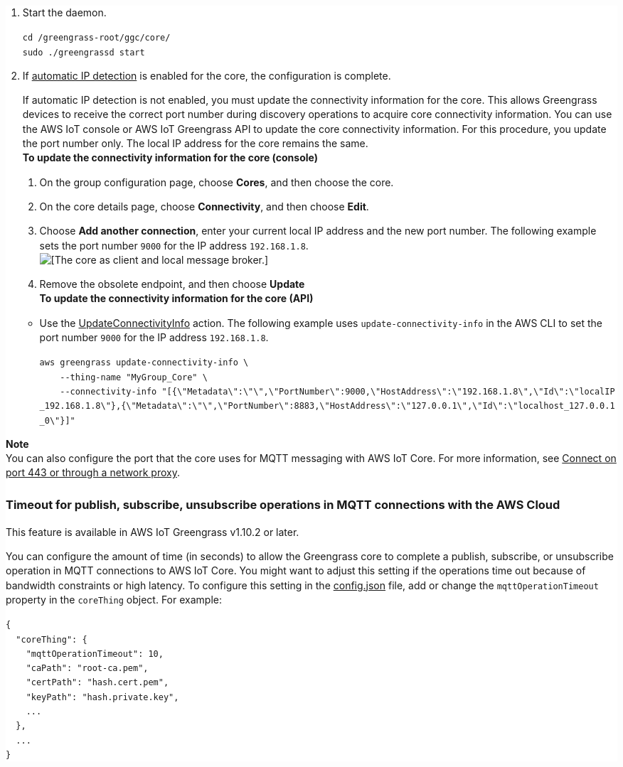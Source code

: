 
1. Start the daemon\.

   ```
   cd /greengrass-root/ggc/core/
   sudo ./greengrassd start
   ```

1. If [automatic IP detection](#ip-auto-detect) is enabled for the core, the configuration is complete\.

   If automatic IP detection is not enabled, you must update the connectivity information for the core\. This allows Greengrass devices to receive the correct port number during discovery operations to acquire core connectivity information\. You can use the AWS IoT console or AWS IoT Greengrass API to update the core connectivity information\. For this procedure, you update the port number only\. The local IP address for the core remains the same\.  
**To update the connectivity information for the core \(console\)**  

   1. On the group configuration page, choose **Cores**, and then choose the core\.

   1. On the core details page, choose **Connectivity**, and then choose **Edit**\.

   1. Choose **Add another connection**, enter your current local IP address and the new port number\. The following example sets the port number `9000` for the IP address `192.168.1.8`\.  
![\[The core as client and local message broker.\]](http://docs.aws.amazon.com/greengrass/latest/developerguide/images/console-group-cores-connectivity-edit.png)

   1. Remove the obsolete endpoint, and then choose **Update**  
**To update the connectivity information for the core \(API\)**  
   + Use the [UpdateConnectivityInfo](https://docs.aws.amazon.com/greengrass/latest/apireference/updateconnectivityinfo-put.html) action\. The following example uses `update-connectivity-info` in the AWS CLI to set the port number `9000` for the IP address `192.168.1.8`\.

     ```
     aws greengrass update-connectivity-info \
         --thing-name "MyGroup_Core" \
         --connectivity-info "[{\"Metadata\":\"\",\"PortNumber\":9000,\"HostAddress\":\"192.168.1.8\",\"Id\":\"localIP_192.168.1.8\"},{\"Metadata\":\"\",\"PortNumber\":8883,\"HostAddress\":\"127.0.0.1\",\"Id\":\"localhost_127.0.0.1_0\"}]"
     ```
**Note**  
You can also configure the port that the core uses for MQTT messaging with AWS IoT Core\. For more information, see [Connect on port 443 or through a network proxy](#alpn-network-proxy)\.

### Timeout for publish, subscribe, unsubscribe operations in MQTT connections with the AWS Cloud<a name="mqtt-operation-timeout"></a>

This feature is available in AWS IoT Greengrass v1\.10\.2 or later\.

You can configure the amount of time \(in seconds\) to allow the Greengrass core to complete a publish, subscribe, or unsubscribe operation in MQTT connections to AWS IoT Core\. You might want to adjust this setting if the operations time out because of bandwidth constraints or high latency\. To configure this setting in the [config\.json](#config-json) file, add or change the `mqttOperationTimeout` property in the `coreThing` object\. For example:

```
{
  "coreThing": {
    "mqttOperationTimeout": 10,
    "caPath": "root-ca.pem",
    "certPath": "hash.cert.pem",
    "keyPath": "hash.private.key",
    ...
  },
  ...
}
```
